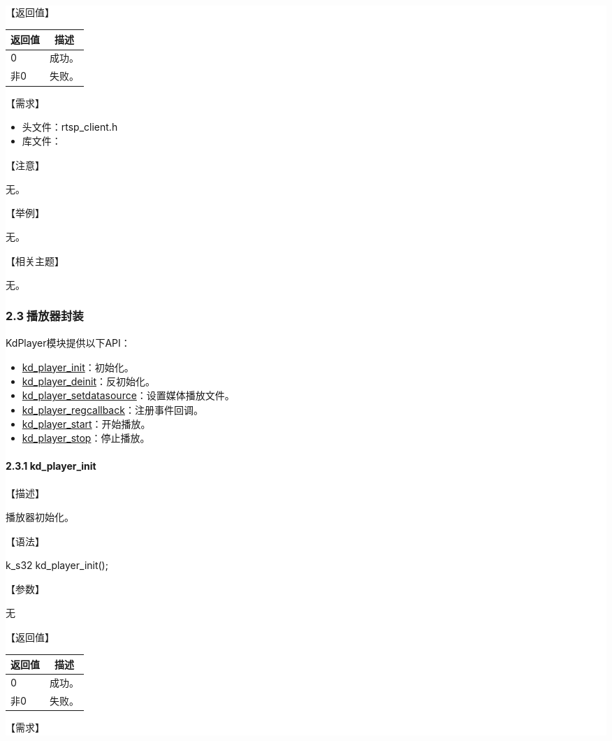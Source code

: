 【返回值】

| 返回值 | 描述                          |
|--------|-------------------------------|
| 0      | 成功。                        |
| 非0    | 失败。 |

【需求】

- 头文件：rtsp_client.h
- 库文件：

【注意】

无。

【举例】

无。

【相关主题】

无。

### 2.3 播放器封装

KdPlayer模块提供以下API：

- [kd_player_init](#231-kd_player_init)：初始化。
- [kd_player_deinit](#232-kd_player_deinit)：反初始化。
- [kd_player_setdatasource](#233-kd_player_setdatasource)：设置媒体播放文件。
- [kd_player_regcallback](#234-kd_player_regcallback)：注册事件回调。
- [kd_player_start](#235-kd_player_start)：开始播放。
- [kd_player_stop](#236-kd_player_stop)：停止播放。

#### 2.3.1 kd_player_init

【描述】

播放器初始化。

【语法】

k_s32 kd_player_init();

【参数】

无

【返回值】

| 返回值 | 描述                          |
|--------|-------------------------------|
| 0      | 成功。                        |
| 非0    | 失败。 |

【需求】
